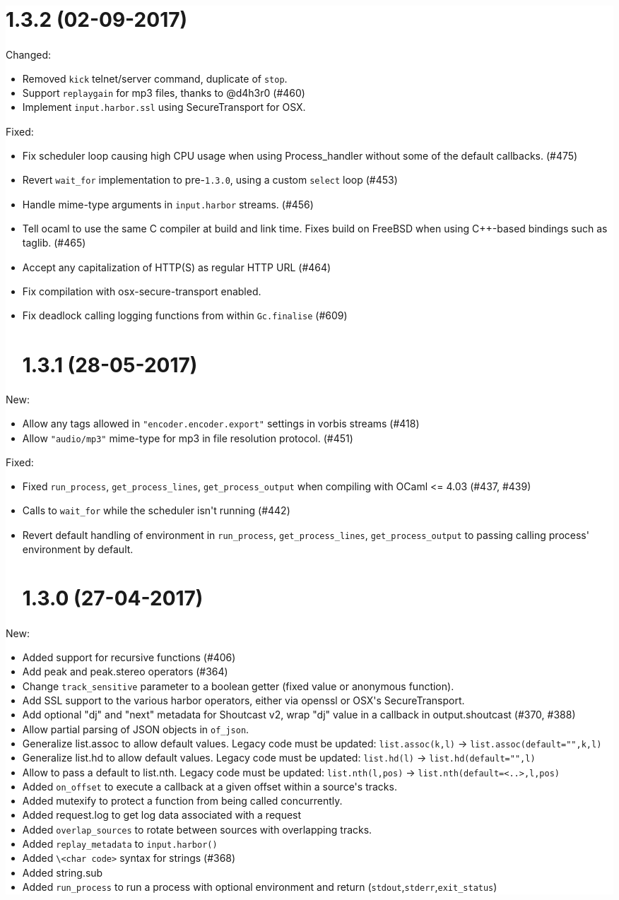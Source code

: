   # 1.3.2 (02-09-2017)

Changed:

- Removed `kick` telnet/server command, duplicate of `stop`.
- Support `replaygain` for mp3 files, thanks to @d4h3r0 (#460)
- Implement `input.harbor.ssl` using SecureTransport for OSX.

Fixed:

- Fix scheduler loop causing high CPU usage when using Process_handler without
  some of the default callbacks. (#475)
- Revert `wait_for` implementation to pre-`1.3.0`, using a custom `select` loop (#453)
- Handle mime-type arguments in `input.harbor` streams. (#456)
- Tell ocaml to use the same C compiler at build and link time. Fixes build on
  FreeBSD when using C++-based bindings such as taglib. (#465)
- Accept any capitalization of HTTP(S) as regular HTTP URL (#464)
- Fix compilation with osx-secure-transport enabled.
- Fix deadlock calling logging functions from within `Gc.finalise` (#609)

  # 1.3.1 (28-05-2017)

New:

- Allow any tags allowed in `"encoder.encoder.export"` settings in vorbis
  streams (#418)
- Allow `"audio/mp3"` mime-type for mp3 in file resolution protocol. (#451)

Fixed:

- Fixed `run_process`, `get_process_lines`, `get_process_output` when compiling
  with OCaml <= 4.03 (#437, #439)
- Calls to `wait_for` while the scheduler isn't running (#442)
- Revert default handling of environment in `run_process`, `get_process_lines`,
  `get_process_output` to passing calling process' environment by default.

  # 1.3.0 (27-04-2017)

New:

- Added support for recursive functions (#406)
- Add peak and peak.stereo operators (#364)
- Change `track_sensitive` parameter to a boolean getter (fixed value or
  anonymous function).
- Add SSL support to the various harbor operators, either via openssl or OSX's
  SecureTransport.
- Add optional "dj" and "next" metadata for Shoutcast v2, wrap "dj" value in a
  callback in output.shoutcast (#370, #388)
- Allow partial parsing of JSON objects in `of_json`.
- Generalize list.assoc to allow default values. Legacy code must be updated:
  `list.assoc(k,l)` -> `list.assoc(default="",k,l)`
- Generalize list.hd to allow default values. Legacy code must be updated:
  `list.hd(l)` -> `list.hd(default="",l)`
- Allow to pass a default to list.nth. Legacy code must be updated:
  `list.nth(l,pos)` -> `list.nth(default=<..>,l,pos)`
- Added `on_offset` to execute a callback at a given offset within a source's tracks.
- Added mutexify to protect a function from being called concurrently.
- Added request.log to get log data associated with a request
- Added `overlap_sources` to rotate between sources with overlapping tracks.
- Added `replay_metadata` to `input.harbor()`
- Added `\<char code>` syntax for strings (#368)
- Added string.sub
- Added `run_process` to run a process with optional environment and return
  (`stdout`,`stderr`,`exit_status`)
